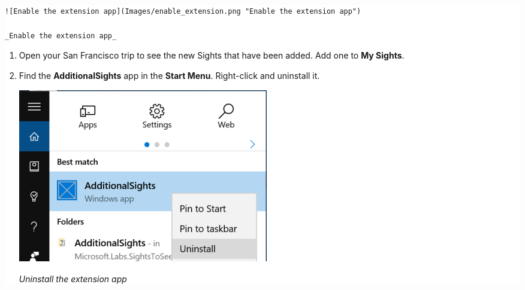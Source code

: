     ![Enable the extension app](Images/enable_extension.png "Enable the extension app")

    _Enable the extension app_

1. Open your San Francisco trip to see the new Sights that have been added. Add one to **My Sights**.

1. Find the **AdditionalSights** app in the **Start Menu**. Right-click and uninstall it.

    ![Uninstall the extension app](Images/uninstall_extension.png "Uninstall the extension app")

    _Uninstall the extension app_
